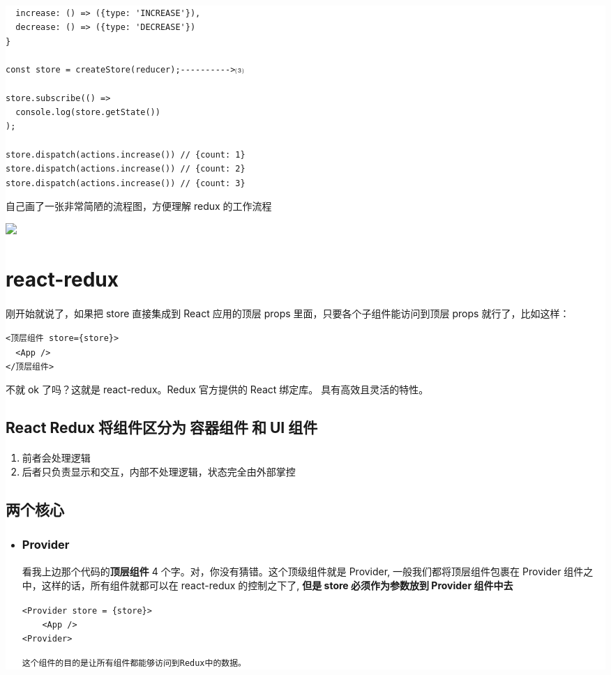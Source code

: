 ```
  increase: () => ({type: 'INCREASE'}),
  decrease: () => ({type: 'DECREASE'})
}

const store = createStore(reducer);---------->⑶

store.subscribe(() =>
  console.log(store.getState())
);

store.dispatch(actions.increase()) // {count: 1}
store.dispatch(actions.increase()) // {count: 2}
store.dispatch(actions.increase()) // {count: 3}
```

自己画了一张非常简陋的流程图，方便理解 redux 的工作流程

![](https://p1-jj.byteimg.com/tos-cn-i-t2oaga2asx/gold-user-assets/2019/5/20/16ad40d90c5d46fa~tplv-t2oaga2asx-zoom-in-crop-mark:3024:0:0:0.awebp)

react-redux
===========

刚开始就说了，如果把 store 直接集成到 React 应用的顶层 props 里面，只要各个子组件能访问到顶层 props 就行了，比如这样：

```
<顶层组件 store={store}>
  <App />
</顶层组件>
```

不就 ok 了吗？这就是 react-redux。Redux 官方提供的 React 绑定库。 具有高效且灵活的特性。

**React Redux 将组件区分为 容器组件 和 UI 组件**
-----------------------------------

1.  前者会处理逻辑
2.  后者只负责显示和交互，内部不处理逻辑，状态完全由外部掌控

两个核心
----

*   ### Provider
    
    看我上边那个代码的**顶层组件** 4 个字。对，你没有猜错。这个顶级组件就是 Provider, 一般我们都将顶层组件包裹在 Provider 组件之中，这样的话，所有组件就都可以在 react-redux 的控制之下了, **但是 store 必须作为参数放到 Provider 组件中去**
    
    ```
    <Provider store = {store}>
        <App />
    <Provider>
    ```
    
    ```
    这个组件的目的是让所有组件都能够访问到Redux中的数据。
    ```
    